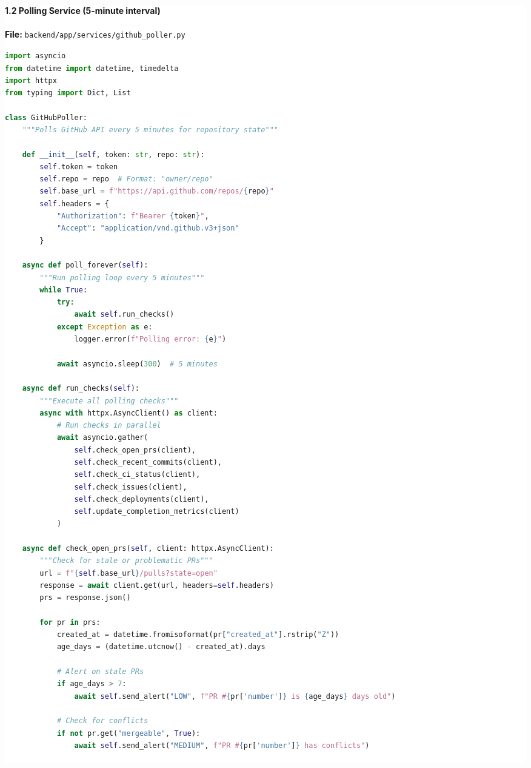 ```python
```

#### 1.2 Polling Service (5-minute interval)
**File:** `backend/app/services/github_poller.py`

```python
import asyncio
from datetime import datetime, timedelta
import httpx
from typing import Dict, List

class GitHubPoller:
    """Polls GitHub API every 5 minutes for repository state"""
    
    def __init__(self, token: str, repo: str):
        self.token = token
        self.repo = repo  # Format: "owner/repo"
        self.base_url = f"https://api.github.com/repos/{repo}"
        self.headers = {
            "Authorization": f"Bearer {token}",
            "Accept": "application/vnd.github.v3+json"
        }
    
    async def poll_forever(self):
        """Run polling loop every 5 minutes"""
        while True:
            try:
                await self.run_checks()
            except Exception as e:
                logger.error(f"Polling error: {e}")
            
            await asyncio.sleep(300)  # 5 minutes
    
    async def run_checks(self):
        """Execute all polling checks"""
        async with httpx.AsyncClient() as client:
            # Run checks in parallel
            await asyncio.gather(
                self.check_open_prs(client),
                self.check_recent_commits(client),
                self.check_ci_status(client),
                self.check_issues(client),
                self.check_deployments(client),
                self.update_completion_metrics(client)
            )
    
    async def check_open_prs(self, client: httpx.AsyncClient):
        """Check for stale or problematic PRs"""
        url = f"{self.base_url}/pulls?state=open"
        response = await client.get(url, headers=self.headers)
        prs = response.json()
        
        for pr in prs:
            created_at = datetime.fromisoformat(pr["created_at"].rstrip("Z"))
            age_days = (datetime.utcnow() - created_at).days
            
            # Alert on stale PRs
            if age_days > 7:
                await self.send_alert("LOW", f"PR #{pr['number']} is {age_days} days old")
            
            # Check for conflicts
            if not pr.get("mergeable", True):
                await self.send_alert("MEDIUM", f"PR #{pr['number']} has conflicts")
    
```
